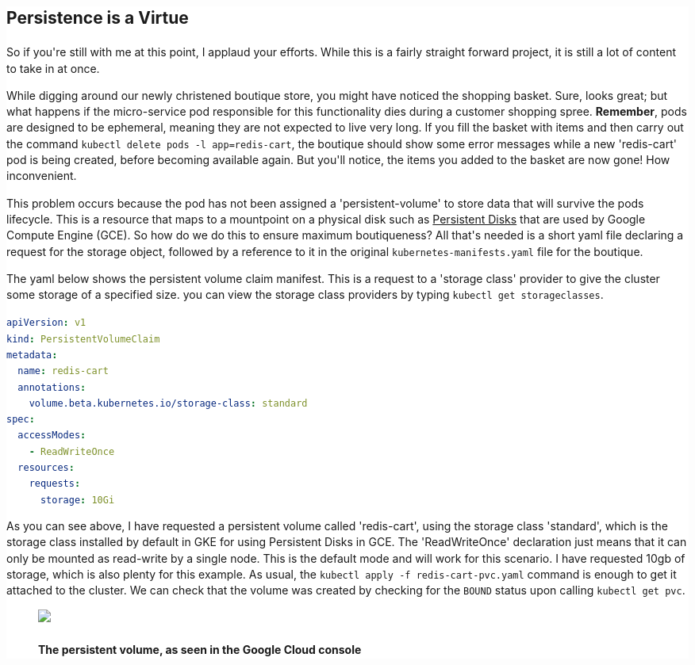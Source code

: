 ## Persistence is a Virtue
So if you're still with me at this point, I applaud your efforts. While this is a fairly straight forward project, it is still a lot of content to take in at once.

While digging around our newly christened boutique store, you might have noticed the shopping basket. Sure, looks great; but what happens if the micro-service pod responsible for this functionality dies during a customer shopping spree. **Remember**, pods are designed to be ephemeral, meaning they are not expected to live very long. If you fill the basket with items and then carry out the command `kubectl delete pods -l app=redis-cart`, the boutique should show some error messages while a new 'redis-cart' pod is being created, before becoming available again. But you'll notice, the items you added to the basket are now gone! How inconvenient. 

This problem occurs because the pod has not been assigned a 'persistent-volume' to store data that will survive the pods lifecycle. This is a resource that maps to a mountpoint on a physical disk such as [Persistent Disks](https://cloud.google.com/kubernetes-engine/docs/concepts/persistent-volumes) that are used by Google Compute Engine (GCE). So how do we do this to ensure maximum boutiqueness? All that's needed is a short yaml file declaring a request for the storage object, followed by a reference to it in the original `kubernetes-manifests.yaml` file for the boutique.

The yaml below shows the persistent volume claim manifest. This is a request to a 'storage class' provider to give the cluster some storage of a specified size. you can view the storage class providers by typing `kubectl get storageclasses`.

```yaml
apiVersion: v1
kind: PersistentVolumeClaim
metadata:
  name: redis-cart
  annotations:
    volume.beta.kubernetes.io/storage-class: standard
spec:
  accessModes:
    - ReadWriteOnce
  resources:
    requests:
      storage: 10Gi
```

As you can see above, I have requested a persistent volume called 'redis-cart', using the storage class 'standard', which is the storage class installed by default in GKE for using Persistent Disks in GCE. The 'ReadWriteOnce' declaration just means that it can only be mounted as read-write by a single node. This is the default mode and will work for this scenario. I have requested 10gb of storage, which is also plenty for this example. As usual, the `kubectl apply -f redis-cart-pvc.yaml` command is enough to get it attached to the cluster. We can check that the volume was created by checking for the `BOUND` status upon calling `kubectl get pvc`.

<figure>
<img src="/img/06-boutique/persistentvolume.png" />
<figcaption>
<h4>The persistent volume, as seen in the Google Cloud console</h4>
</figcaption>
</figure>
